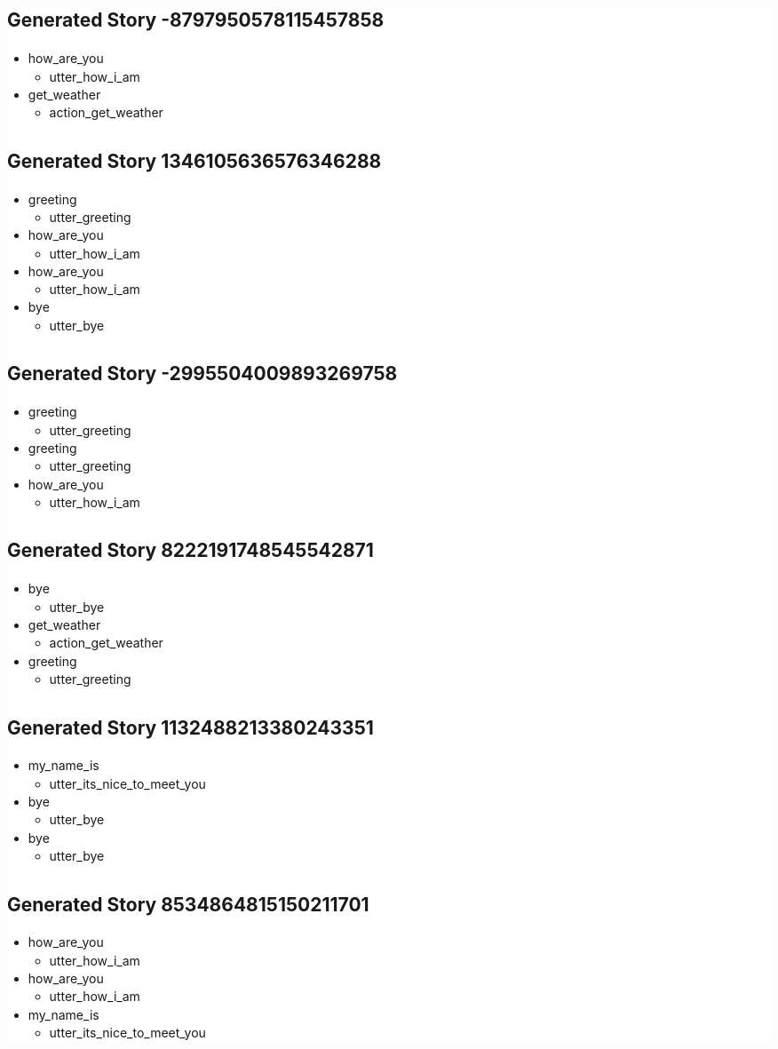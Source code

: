 ## Generated Story -8797950578115457858
* how_are_you
    - utter_how_i_am
* get_weather
    - action_get_weather

## Generated Story 1346105636576346288
* greeting
    - utter_greeting
* how_are_you
    - utter_how_i_am
* how_are_you
    - utter_how_i_am
* bye
    - utter_bye

## Generated Story -2995504009893269758
* greeting
    - utter_greeting
* greeting
    - utter_greeting
* how_are_you
    - utter_how_i_am

## Generated Story 8222191748545542871
* bye
    - utter_bye
* get_weather
    - action_get_weather
* greeting
    - utter_greeting

## Generated Story 1132488213380243351
* my_name_is
    - utter_its_nice_to_meet_you
* bye
    - utter_bye
* bye
    - utter_bye

## Generated Story 8534864815150211701
* how_are_you
    - utter_how_i_am
* how_are_you
    - utter_how_i_am
* my_name_is
    - utter_its_nice_to_meet_you
